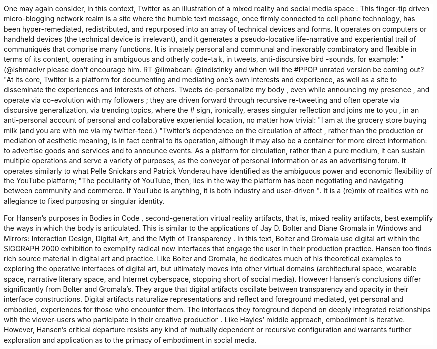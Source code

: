One may again consider, in this context, Twitter as an illustration of a mixed reality and social media space : This finger-tip driven micro-blogging network realm is a site where the humble text message, once firmly connected to cell phone technology, has been hyper-remediated, redistributed, and repurposed into an array of technical devices and forms. It operates on computers or handheld devices (the technical device is irrelevant), and it generates a pseudo-locative life-narrative and experiential trail of communiqués that comprise many functions. It is innately personal and communal and inexorably combinatory and flexible in terms of its content, operating in ambiguous and otherly code-talk, in tweets, anti-discursive bird -sounds, for example: "(@ishmaelvr please don't encourage him. RT @limabean: @indistinky and when will the #PPOP unrated version be coming out? "At its core, Twitter is a platform for documenting and mediating one’s own interests and experience, as well as a site to disseminate the experiences and interests of others. Tweets de-personalize my body , even while announcing my presence , and operate via co-evolution with my followers ; they are driven forward through recursive re-tweeting and often operate via discursive generalization, via trending topics, where the # sign, ironically, erases singular reflection and joins me to you , in an anti-personal account of personal and collaborative experiential location, no matter how trivial: "I am at the grocery store buying milk (and you are with me via my twitter-feed.) "Twitter’s dependence on the circulation of affect , rather than the production or mediation of aesthetic meaning, is in fact central to its operation, although it may also be a container for more direct information: to advertise goods and services and to announce events. As a platform for circulation, rather than a pure medium, it can sustain multiple operations and serve a variety of purposes, as the conveyor of personal information or as an advertising forum. It operates similarly to what Pelle Snickars and Patrick Vonderau have identified as the ambiguous power and economic flexibility of the YouTube platform; "The peculiarity of YouTube, then, lies in the way the platform has been negotiating and navigating between community and commerce. If YouTube is anything, it is both industry and user-driven ". It is a (re)mix of realities with no allegiance to fixed purposing or singular identity. 

For Hansen’s purposes in Bodies in Code , second-generation virtual reality artifacts, that is, mixed reality artifacts, best exemplify the ways in which the body is articulated. This is similar to the applications of Jay D. Bolter and Diane Gromala in Windows and Mirrors: Interaction Design, Digital Art, and the Myth of Transparency . In this text, Bolter and Gromala use digital art within the SIGGRAPH 2000 exhibition to exemplify radical new interfaces that engage the user in their production practice. Hansen too finds rich source material in digital art and practice. Like Bolter and Gromala, he dedicates much of his theoretical examples to exploring the operative interfaces of digital art, but ultimately moves into other virtual domains (architectural space, wearable space, narrative literary space, and Internet cyberspace, stopping short of social media). However Hansen’s conclusions differ significantly from Bolter and Gromala’s. They argue that digital artifacts oscillate between transparency and opacity in their interface constructions. Digital artifacts naturalize representations and reflect and foreground mediated, yet personal and embodied, experiences for those who encounter them. The interfaces they foreground depend on deeply integrated relationships with the viewer-users who participate in their creative production . Like Hayles’ middle approach, embodiment is iterative. However, Hansen’s critical departure resists any kind of mutually dependent or recursive configuration and warrants further exploration and application as to the primacy of embodiment in social media. 
